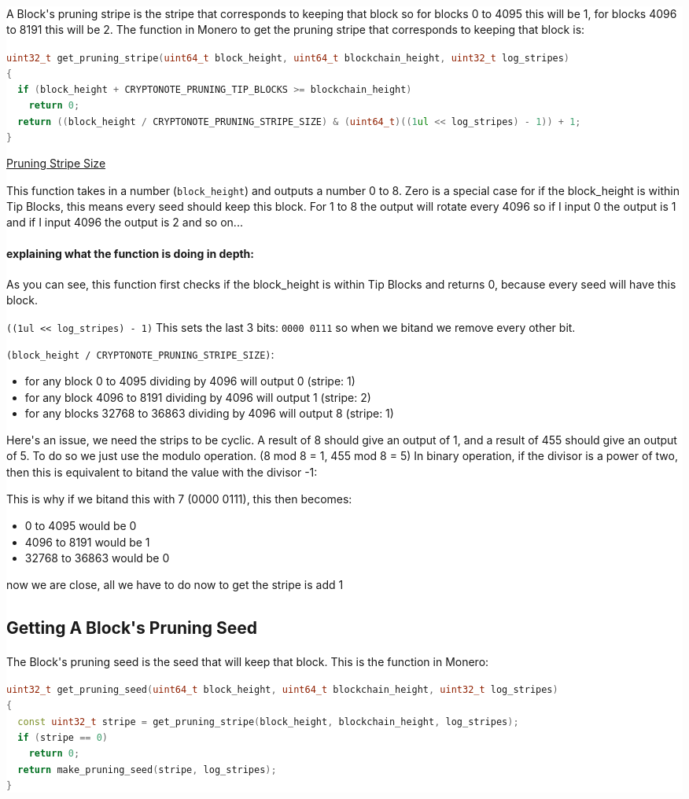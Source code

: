 A Block's pruning stripe is the stripe that corresponds to keeping that block so for blocks 0 to 4095 this will be 1, for blocks 4096 to 8191 this will be 2.
The function in Monero to get the pruning stripe that corresponds to keeping that block is:

```c++
uint32_t get_pruning_stripe(uint64_t block_height, uint64_t blockchain_height, uint32_t log_stripes)
{
  if (block_height + CRYPTONOTE_PRUNING_TIP_BLOCKS >= blockchain_height)
    return 0;
  return ((block_height / CRYPTONOTE_PRUNING_STRIPE_SIZE) & (uint64_t)((1ul << log_stripes) - 1)) + 1;
}
```

[Pruning Stripe Size](#stripes-size)

This function takes in a number (`block_height`) and outputs a number 0 to 8. Zero is a special case for if the block_height is within Tip Blocks, this means every seed should keep this block. For 1 to 8 the output will rotate every 4096 so if I input 0 the output is 1 and if I input 4096 the output is 2 and so
on...

#### explaining what the function is doing in depth:

As you can see, this function first checks if the block_height is within Tip Blocks and returns 0, because every seed will have this block.

`((1ul << log_stripes) - 1)` This sets the last 3 bits: `0000 0111` so when we bitand we
remove every other bit.

`(block_height / CRYPTONOTE_PRUNING_STRIPE_SIZE)`:

- for any block 0 to 4095 dividing by 4096 will output 0 (stripe: 1)
- for any block 4096 to 8191 dividing by 4096 will output 1 (stripe: 2)
- for any blocks 32768 to 36863 dividing by 4096 will output 8 (stripe: 1)

Here's an issue, we need the strips to be cyclic. A result of 8 should give an output of 1, and a result of 455 should give an output of 5.
To do so we just use the modulo operation. (8 mod 8 = 1, 455 mod 8 = 5) In binary operation, if the divisor is a power of two, then this is
equivalent to bitand the value with the divisor -1:

This is why if we bitand this with 7 (0000 0111), this then becomes:

- 0 to 4095 would be 0
- 4096 to 8191 would be 1
- 32768 to 36863 would be 0

now we are close, all we have to do now to get the stripe is add 1

## Getting A Block's Pruning Seed

The Block's pruning seed is the seed that will keep that block. This is the function in Monero:

```c++
uint32_t get_pruning_seed(uint64_t block_height, uint64_t blockchain_height, uint32_t log_stripes)
{
  const uint32_t stripe = get_pruning_stripe(block_height, blockchain_height, log_stripes);
  if (stripe == 0)
    return 0;
  return make_pruning_seed(stripe, log_stripes);
}
```
